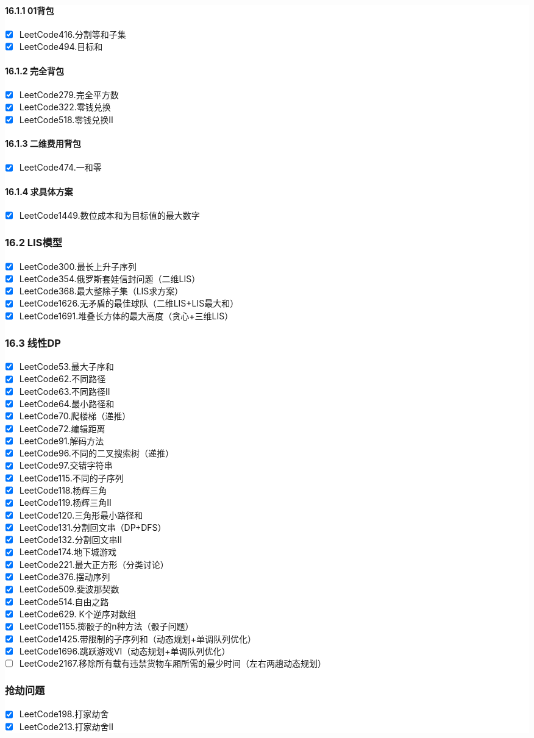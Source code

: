 #### 16.1.1 01背包
- [x] LeetCode416.分割等和子集
- [x] LeetCode494.目标和
#### 16.1.2 完全背包
- [x] LeetCode279.完全平方数
- [x] LeetCode322.零钱兑换
- [x] LeetCode518.零钱兑换Ⅱ
#### 16.1.3 二维费用背包
- [x] LeetCode474.一和零
#### 16.1.4 求具体方案
- [x] LeetCode1449.数位成本和为目标值的最大数字
### 16.2 LIS模型
- [x] LeetCode300.最长上升子序列
- [x] LeetCode354.俄罗斯套娃信封问题（二维LIS）
- [x] LeetCode368.最大整除子集（LIS求方案）
- [x] LeetCode1626.无矛盾的最佳球队（二维LIS+LIS最大和）
- [x] LeetCode1691.堆叠长方体的最大高度（贪心+三维LIS）

### 16.3 线性DP

- [x] LeetCode53.最大子序和
- [x] LeetCode62.不同路径
- [x] LeetCode63.不同路径Ⅱ
- [x] LeetCode64.最小路径和
- [x] LeetCode70.爬楼梯（递推）
- [x] LeetCode72.编辑距离
- [x] LeetCode91.解码方法
- [x] LeetCode96.不同的二叉搜索树（递推）
- [x] LeetCode97.交错字符串
- [x] LeetCode115.不同的子序列
- [x] LeetCode118.杨辉三角
- [x] LeetCode119.杨辉三角Ⅱ
- [x] LeetCode120.三角形最小路径和
- [x] LeetCode131.分割回文串（DP+DFS）
- [x] LeetCode132.分割回文串Ⅱ
- [x] LeetCode174.地下城游戏
- [x] LeetCode221.最大正方形（分类讨论）
- [x] LeetCode376.摆动序列
- [x] LeetCode509.斐波那契数
- [x] LeetCode514.自由之路
- [x] LeetCode629. K个逆序对数组
- [x] LeetCode1155.掷骰子的n种方法（骰子问题）
- [x] LeetCode1425.带限制的子序列和（动态规划+单调队列优化）
- [x] LeetCode1696.跳跃游戏VI（动态规划+单调队列优化）
- [ ] LeetCode2167.移除所有载有违禁货物车厢所需的最少时间（左右两趟动态规划）

### 抢劫问题

- [x] LeetCode198.打家劫舍
- [x] LeetCode213.打家劫舍Ⅱ
